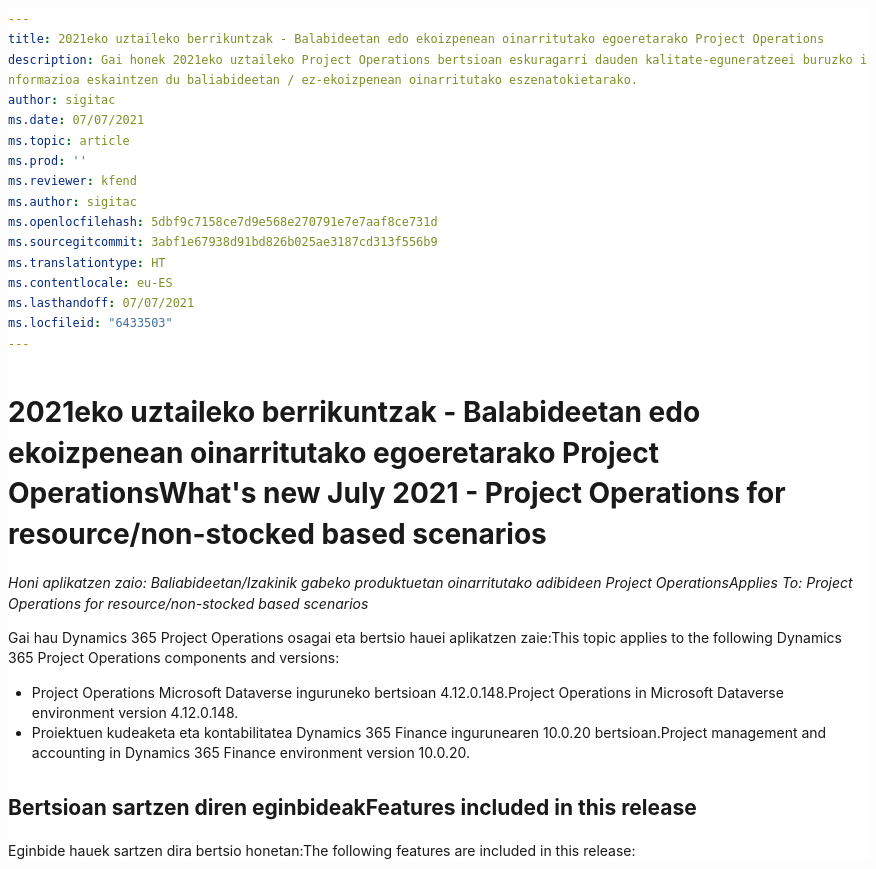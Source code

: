 ```yaml
---
title: 2021eko uztaileko berrikuntzak - Balabideetan edo ekoizpenean oinarritutako egoeretarako Project Operations
description: Gai honek 2021eko uztaileko Project Operations bertsioan eskuragarri dauden kalitate-eguneratzeei buruzko informazioa eskaintzen du baliabideetan / ez-ekoizpenean oinarritutako eszenatokietarako.
author: sigitac
ms.date: 07/07/2021
ms.topic: article
ms.prod: ''
ms.reviewer: kfend
ms.author: sigitac
ms.openlocfilehash: 5dbf9c7158ce7d9e568e270791e7e7aaf8ce731d
ms.sourcegitcommit: 3abf1e67938d91bd826b025ae3187cd313f556b9
ms.translationtype: HT
ms.contentlocale: eu-ES
ms.lasthandoff: 07/07/2021
ms.locfileid: "6433503"
---
```

# <a name="whats-new-july-2021---project-operations-for-resourcenon-stocked-based-scenarios"></a><span data-ttu-id="82f2d-103">2021eko uztaileko berrikuntzak - Balabideetan edo ekoizpenean oinarritutako egoeretarako Project Operations</span><span class="sxs-lookup"><span data-stu-id="82f2d-103">What's new July 2021 - Project Operations for resource/non-stocked based scenarios</span></span>

<span data-ttu-id="82f2d-104">*Honi aplikatzen zaio: Baliabideetan/Izakinik gabeko produktuetan oinarritutako adibideen Project Operations*</span><span class="sxs-lookup"><span data-stu-id="82f2d-104">*Applies To: Project Operations for resource/non-stocked based scenarios*</span></span>

<span data-ttu-id="82f2d-105">Gai hau Dynamics 365 Project Operations osagai eta bertsio hauei aplikatzen zaie:</span><span class="sxs-lookup"><span data-stu-id="82f2d-105">This topic applies to the following Dynamics 365 Project Operations components and versions:</span></span>

   - <span data-ttu-id="82f2d-106">Project Operations Microsoft Dataverse inguruneko bertsioan 4.12.0.148.</span><span class="sxs-lookup"><span data-stu-id="82f2d-106">Project Operations in Microsoft Dataverse environment version 4.12.0.148.</span></span>
   - <span data-ttu-id="82f2d-107">Proiektuen kudeaketa eta kontabilitatea Dynamics 365 Finance ingurunearen 10.0.20 bertsioan.</span><span class="sxs-lookup"><span data-stu-id="82f2d-107">Project management and accounting in Dynamics 365 Finance environment version 10.0.20.</span></span>

## <a name="features-included-in-this-release"></a><span data-ttu-id="82f2d-108">Bertsioan sartzen diren eginbideak</span><span class="sxs-lookup"><span data-stu-id="82f2d-108">Features included in this release</span></span>

<span data-ttu-id="82f2d-109">Eginbide hauek sartzen dira bertsio honetan:</span><span class="sxs-lookup"><span data-stu-id="82f2d-109">The following features are included in this release:</span></span>

